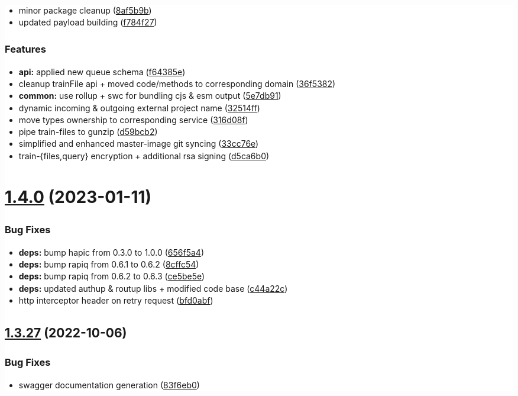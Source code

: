 - minor package cleanup ([8af5b9b](https://github.com/PHT-Medic/central/commit/8af5b9baced2b431e6da080670428b899adfe004))
- updated payload building ([f784f27](https://github.com/PHT-Medic/central/commit/f784f27176e107c9bacca44eca27b86a798c5321))

### Features

- **api:** applied new queue schema ([f64385e](https://github.com/PHT-Medic/central/commit/f64385e06ec40e27484f4f326c7a0ff3e2c61372))
- cleanup trainFile api + moved code/methods to corresponding domain ([36f5382](https://github.com/PHT-Medic/central/commit/36f53820a03867dbe52ba6776d8b754389263b74))
- **common:** use rollup + swc for bundling cjs & esm output ([5e7db91](https://github.com/PHT-Medic/central/commit/5e7db912999e80c8f70cd5a64d02820f2824e3cb))
- dynamic incoming & outgoing external project name ([32514ff](https://github.com/PHT-Medic/central/commit/32514ff810819974b855760ece6b80505dbecdf6))
- move types ownership to corresponding service ([316d08f](https://github.com/PHT-Medic/central/commit/316d08f68cf89d9780e5fd78795ee756e9643653))
- pipe train-files to gunzip ([d59bcb2](https://github.com/PHT-Medic/central/commit/d59bcb2796543ad8154a7e1197549766cf6b85c8))
- simplified and enhanced master-image git syncing ([33cc76e](https://github.com/PHT-Medic/central/commit/33cc76e707f79facaa244f6fe00df85a029d8ebb))
- train-{files,query} encryption + additional rsa signing ([d5ca6b0](https://github.com/PHT-Medic/central/commit/d5ca6b0c4322e7804e07e16e7ee4d4be79784ff5))

# [1.4.0](https://github.com/PHT-Medic/central/compare/v1.3.27...v1.4.0) (2023-01-11)

### Bug Fixes

- **deps:** bump hapic from 0.3.0 to 1.0.0 ([656f5a4](https://github.com/PHT-Medic/central/commit/656f5a4880db663c13ecad27f50eb5054e76d950))
- **deps:** bump rapiq from 0.6.1 to 0.6.2 ([8cffc54](https://github.com/PHT-Medic/central/commit/8cffc54eb2599b2e7c2b8399e0be125a70abb819))
- **deps:** bump rapiq from 0.6.2 to 0.6.3 ([ce5be5e](https://github.com/PHT-Medic/central/commit/ce5be5eadd4e9ac5b6d77d49d8b1a9178e7d78ef))
- **deps:** updated authup & routup libs + modified code base ([c44a22c](https://github.com/PHT-Medic/central/commit/c44a22c2f3b4ebebb7e0877c5e18697dd04a6ba7))
- http interceptor header on retry request ([bfd0abf](https://github.com/PHT-Medic/central/commit/bfd0abf1f92ba547d11c6afa0cc181cc3e6c19b9))

## [1.3.27](https://github.com/PHT-Medic/central/compare/v1.3.26...v1.3.27) (2022-10-06)

### Bug Fixes

- swagger documentation generation ([83f6eb0](https://github.com/PHT-Medic/central/commit/83f6eb03780d9f7d1a5d3032048426bcffacea09))
